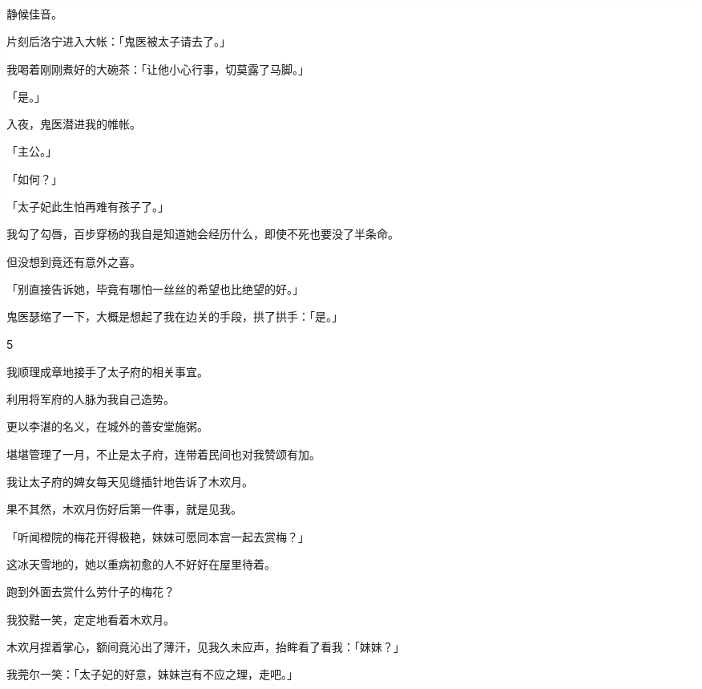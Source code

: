 静候佳音。


片刻后洛宁进入大帐：「鬼医被太子请去了。」  

我喝着刚刚煮好的大碗茶：「让他小心行事，切莫露了马脚。」


「是。」


入夜，鬼医潜进我的帷帐。


「主公。」


「如何？」


「太子妃此生怕再难有孩子了。」


我勾了勾唇，百步穿杨的我自是知道她会经历什么，即使不死也要没了半条命。


但没想到竟还有意外之喜。


「别直接告诉她，毕竟有哪怕一丝丝的希望也比绝望的好。」


鬼医瑟缩了一下，大概是想起了我在边关的手段，拱了拱手：「是。」


5 


我顺理成章地接手了太子府的相关事宜。


利用将军府的人脉为我自己造势。


更以李湛的名义，在城外的善安堂施粥。


堪堪管理了一月，不止是太子府，连带着民间也对我赞颂有加。


我让太子府的婢女每天见缝插针地告诉了木欢月。


果不其然，木欢月伤好后第一件事，就是见我。


「听闻橙院的梅花开得极艳，妹妹可愿同本宫一起去赏梅？」


这冰天雪地的，她以重病初愈的人不好好在屋里待着。


跑到外面去赏什么劳什子的梅花？


我狡黠一笑，定定地看着木欢月。


木欢月捏着掌心，额间竟沁出了薄汗，见我久未应声，抬眸看了看我：「妹妹？」


我莞尔一笑：「太子妃的好意，妹妹岂有不应之理，走吧。」
